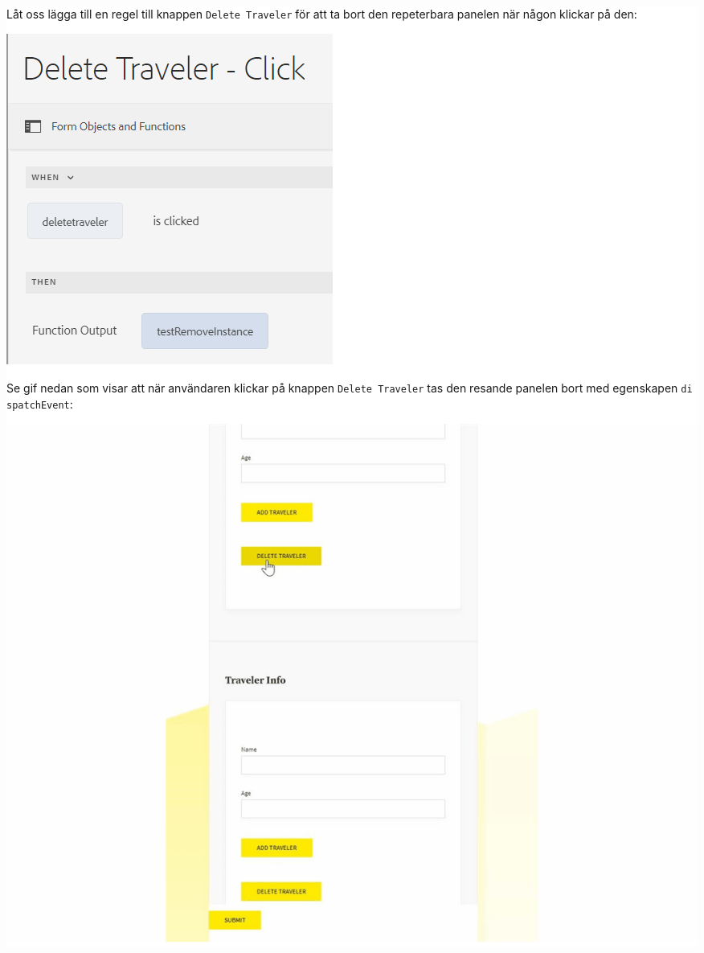 Låt oss lägga till en regel till knappen `Delete Traveler` för att ta bort den repeterbara panelen när någon klickar på den:

![Ta bort panelregel](/help/forms/assets/custom-function-delete-panel.png)

Se gif nedan som visar att när användaren klickar på knappen `Delete Traveler` tas den resande panelen bort med egenskapen `dispatchEvent`:

![Ta bort panel](/help/forms/assets/custom-function-delete-panel.gif)

